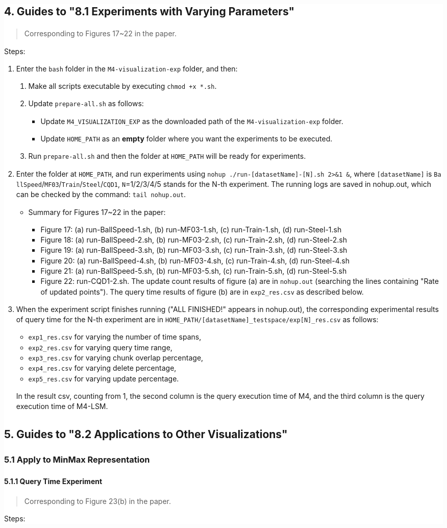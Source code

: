 ## 4. Guides to "8.1 Experiments with Varying Parameters"

>   Corresponding to Figures 17~22 in the paper.

Steps:

1. Enter the `bash` folder in the `M4-visualization-exp` folder, and then:

    1. Make all scripts executable by executing `chmod +x *.sh`.

    2. Update `prepare-all.sh` as follows:

        -   Update `M4_VISUALIZATION_EXP` as the downloaded path of the `M4-visualization-exp` folder.

        -   Update `HOME_PATH` as an **empty** folder where you want the experiments to be executed.

    3. Run `prepare-all.sh` and then the folder at `HOME_PATH` will be ready for experiments.

2. Enter the folder at `HOME_PATH`, and run experiments using `nohup ./run-[datasetName]-[N].sh 2>&1 &`, where `[datasetName]` is `BallSpeed`/`MF03`/`Train`/`Steel`/`CQD1`, `N`=1/2/3/4/5 stands for the N-th experiment. The running logs are saved in nohup.out, which can be checked by the command: `tail nohup.out`.

    -   Summary for Figures 17~22 in the paper:

        -   Figure 17: (a) run-BallSpeed-1.sh, (b) run-MF03-1.sh, (c) run-Train-1.sh, (d) run-Steel-1.sh
        -   Figure 18: (a) run-BallSpeed-2.sh, (b) run-MF03-2.sh, (c) run-Train-2.sh, (d) run-Steel-2.sh
        -   Figure 19: (a) run-BallSpeed-3.sh, (b) run-MF03-3.sh, (c) run-Train-3.sh, (d) run-Steel-3.sh
        -   Figure 20: (a) run-BallSpeed-4.sh, (b) run-MF03-4.sh, (c) run-Train-4.sh, (d) run-Steel-4.sh
        -   Figure 21: (a) run-BallSpeed-5.sh, (b) run-MF03-5.sh, (c) run-Train-5.sh, (d) run-Steel-5.sh
        -   Figure 22: run-CQD1-2.sh. The update count results of figure (a) are in `nohup.out` (searching the lines containing "Rate of updated points"). The query time results of figure (b) are in `exp2_res.csv` as described below.

3. When the experiment script finishes running ("ALL FINISHED!" appears in nohup.out), the corresponding experimental results of query time for the N-th experiment are in `HOME_PATH/[datasetName]_testspace/exp[N]_res.csv` as follows:

    - `exp1_res.csv` for varying the number of time spans, 
    - `exp2_res.csv` for varying query time range, 
    - `exp3_res.csv` for varying chunk overlap percentage, 
    - `exp4_res.csv` for varying delete percentage, 
    - `exp5_res.csv` for varying update percentage.

    In the result csv, counting from 1, the second column is the query execution time of M4, and the third column is the query execution time of M4-LSM.

## 5. Guides to "8.2 Applications to Other Visualizations"

### 5.1 Apply to MinMax Representation

#### 5.1.1 Query Time Experiment

>   Corresponding to Figure 23(b) in the paper.

Steps:
